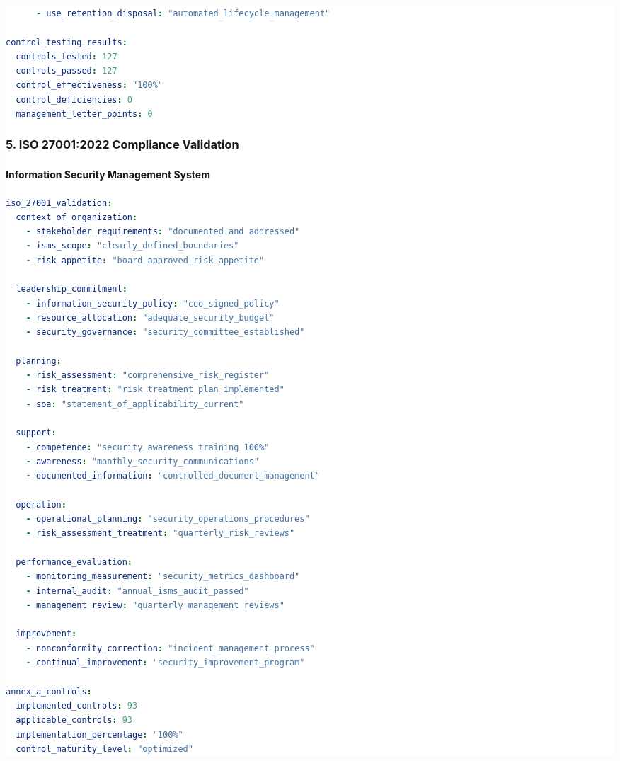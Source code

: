 ```yaml
      - use_retention_disposal: "automated_lifecycle_management"

control_testing_results:
  controls_tested: 127
  controls_passed: 127
  control_effectiveness: "100%"
  control_deficiencies: 0
  management_letter_points: 0
```

### 5. ISO 27001:2022 Compliance Validation

#### Information Security Management System
```yaml
iso_27001_validation:
  context_of_organization:
    - stakeholder_requirements: "documented_and_addressed"
    - isms_scope: "clearly_defined_boundaries"
    - risk_appetite: "board_approved_risk_appetite"
    
  leadership_commitment:
    - information_security_policy: "ceo_signed_policy"
    - resource_allocation: "adequate_security_budget"
    - security_governance: "security_committee_established"
    
  planning:
    - risk_assessment: "comprehensive_risk_register"
    - risk_treatment: "risk_treatment_plan_implemented"
    - soa: "statement_of_applicability_current"
    
  support:
    - competence: "security_awareness_training_100%"
    - awareness: "monthly_security_communications"
    - documented_information: "controlled_document_management"
    
  operation:
    - operational_planning: "security_operations_procedures"
    - risk_assessment_treatment: "quarterly_risk_reviews"
    
  performance_evaluation:
    - monitoring_measurement: "security_metrics_dashboard"
    - internal_audit: "annual_isms_audit_passed"
    - management_review: "quarterly_management_reviews"
    
  improvement:
    - nonconformity_correction: "incident_management_process"
    - continual_improvement: "security_improvement_program"

annex_a_controls:
  implemented_controls: 93
  applicable_controls: 93
  implementation_percentage: "100%"
  control_maturity_level: "optimized"
```
